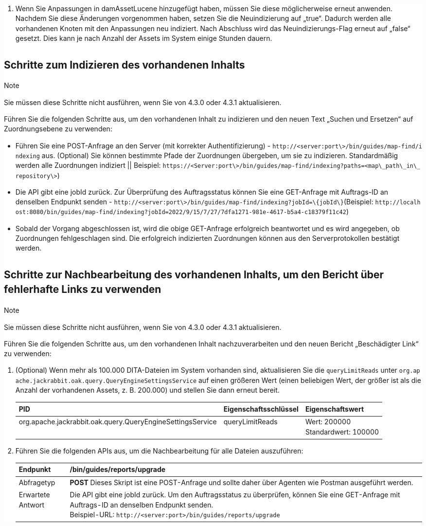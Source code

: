 1. Wenn Sie Anpassungen in damAssetLucene hinzugefügt haben, müssen Sie diese möglicherweise erneut anwenden. Nachdem Sie diese Änderungen vorgenommen haben, setzen Sie die Neuindizierung auf „true“. Dadurch werden alle vorhandenen Knoten mit den Anpassungen neu indiziert. Nach Abschluss wird das Neuindizierungs-Flag erneut auf „false“ gesetzt. Dies kann je nach Anzahl der Assets im System einige Stunden dauern.

## Schritte zum Indizieren des vorhandenen Inhalts

>[!NOTE]
>
> Sie müssen diese Schritte nicht ausführen, wenn Sie von 4.3.0 oder 4.3.1 aktualisieren.

Führen Sie die folgenden Schritte aus, um den vorhandenen Inhalt zu indizieren und den neuen Text „Suchen und Ersetzen“ auf Zuordnungsebene zu verwenden:

- Führen Sie eine POST-Anfrage an den Server \(mit korrekter Authentifizierung\) - `http://<server:port\>/bin/guides/map-find/indexing` aus. (Optional) Sie können bestimmte Pfade der Zuordnungen übergeben, um sie zu indizieren. Standardmäßig werden alle Zuordnungen indiziert \|\| Beispiel: `https://<Server:port\>/bin/guides/map-find/indexing?paths=<map\_path\_in\_repository\>`)

- Die API gibt eine jobId zurück. Zur Überprüfung des Auftragsstatus können Sie eine GET-Anfrage mit Auftrags-ID an denselben Endpunkt senden - `http://<server:port\>/bin/guides/map-find/indexing?jobId=\{jobId\}`\(Beispiel: `http://localhost:8080/bin/guides/map-find/indexing?jobId=2022/9/15/7/27/7dfa1271-981e-4617-b5a4-c18379f11c42`\)

- Sobald der Vorgang abgeschlossen ist, wird die obige GET-Anfrage erfolgreich beantwortet und es wird angegeben, ob Zuordnungen fehlgeschlagen sind. Die erfolgreich indizierten Zuordnungen können aus den Serverprotokollen bestätigt werden.

## Schritte zur Nachbearbeitung des vorhandenen Inhalts, um den Bericht über fehlerhafte Links zu verwenden

>[!NOTE]
>
> Sie müssen diese Schritte nicht ausführen, wenn Sie von 4.3.0 oder 4.3.1 aktualisieren.

Führen Sie die folgenden Schritte aus, um den vorhandenen Inhalt nachzuverarbeiten und den neuen Bericht „Beschädigter Link“ zu verwenden:

1. (Optional) Wenn mehr als 100.000 DITA-Dateien im System vorhanden sind, aktualisieren Sie die `queryLimitReads` unter `org.apache.jackrabbit.oak.query.QueryEngineSettingsService` auf einen größeren Wert (einen beliebigen Wert, der größer ist als die Anzahl der vorhandenen Assets, z. B. 200.000) und stellen Sie dann erneut bereit.

   | PID | Eigenschaftsschlüssel | Eigenschaftswert |
   |---|---|---|
   | org.apache.jackrabbit.oak.query.QueryEngineSettingsService | queryLimitReads | Wert: 200000 <br> Standardwert: 100000 |

1. Führen Sie die folgenden APIs aus, um die Nachbearbeitung für alle Dateien auszuführen:

   | Endpunkt | /bin/guides/reports/upgrade |
   |---|---|
   | Abfragetyp | **POST** Dieses Skript ist eine POST-Anfrage und sollte daher über Agenten wie Postman ausgeführt werden. |
   | Erwartete Antwort | Die API gibt eine jobId zurück. Um den Auftragsstatus zu überprüfen, können Sie eine GET-Anfrage mit Auftrags-ID an denselben Endpunkt senden.<br> Beispiel-URL: `http://<server:port>/bin/guides/reports/upgrade` |
